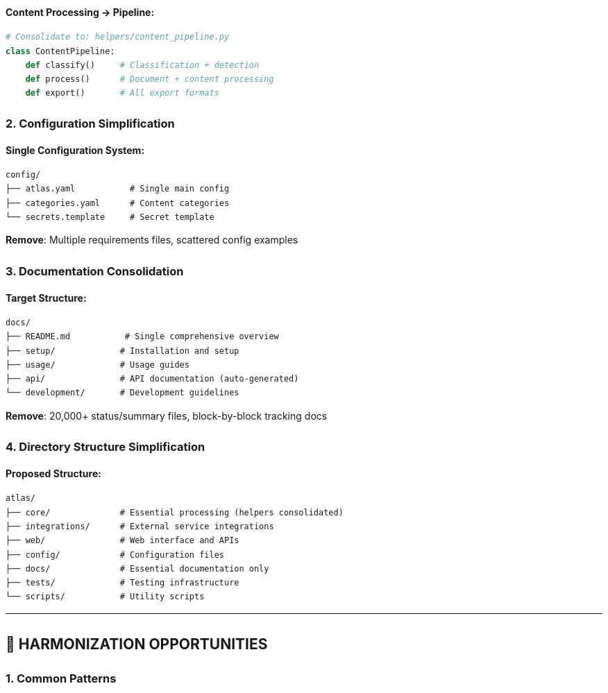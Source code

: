 **Content Processing → Pipeline:**
```python
# Consolidate to: helpers/content_pipeline.py
class ContentPipeline:
    def classify()     # Classification + detection
    def process()      # Document + content processing
    def export()       # All export formats
```

### **2. Configuration Simplification**

**Single Configuration System:**
```
config/
├── atlas.yaml           # Single main config
├── categories.yaml      # Content categories
└── secrets.template     # Secret template
```

**Remove**: Multiple requirements files, scattered config examples

### **3. Documentation Consolidation**

**Target Structure:**
```
docs/
├── README.md           # Single comprehensive overview
├── setup/             # Installation and setup
├── usage/             # Usage guides
├── api/               # API documentation (auto-generated)
└── development/       # Development guidelines
```

**Remove**: 20,000+ status/summary files, block-by-block tracking docs

### **4. Directory Structure Simplification**

**Proposed Structure:**
```
atlas/
├── core/              # Essential processing (helpers consolidated)
├── integrations/      # External service integrations
├── web/               # Web interface and APIs
├── config/            # Configuration files
├── docs/              # Essential documentation only
├── tests/             # Testing infrastructure
└── scripts/           # Utility scripts
```

---

## 🔧 **HARMONIZATION OPPORTUNITIES**

### **1. Common Patterns**
